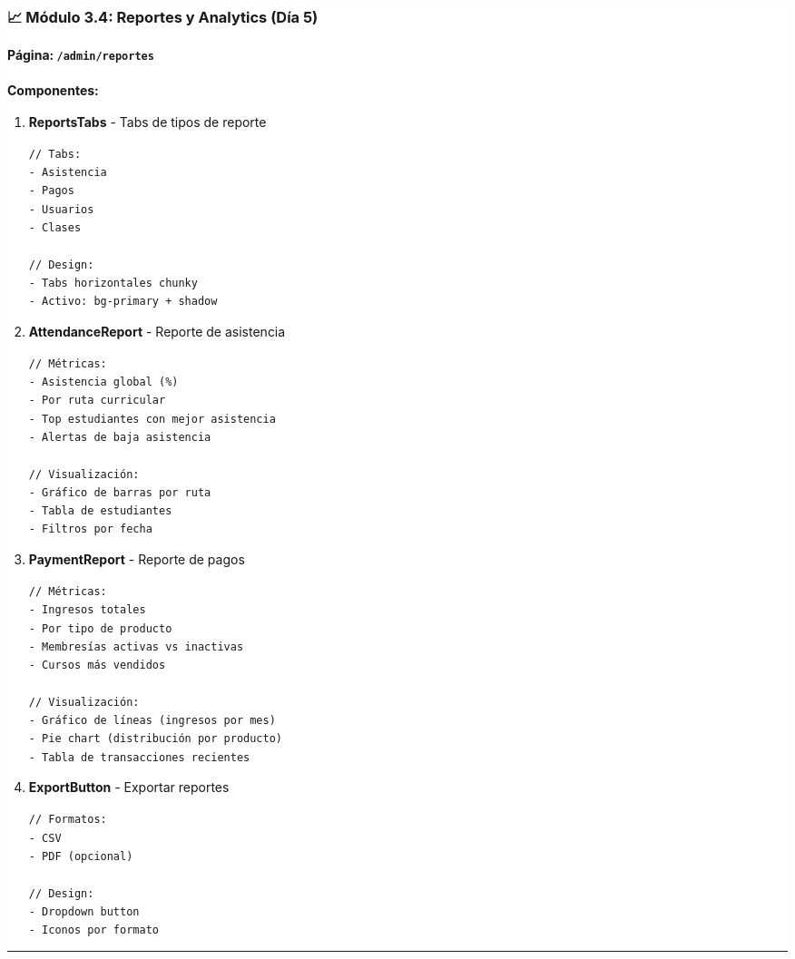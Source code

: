 
### 📈 Módulo 3.4: Reportes y Analytics (Día 5)

#### Página: `/admin/reportes`

**Componentes:**

1. **ReportsTabs** - Tabs de tipos de reporte
   ```tsx
   // Tabs:
   - Asistencia
   - Pagos
   - Usuarios
   - Clases

   // Design:
   - Tabs horizontales chunky
   - Activo: bg-primary + shadow
   ```

2. **AttendanceReport** - Reporte de asistencia
   ```tsx
   // Métricas:
   - Asistencia global (%)
   - Por ruta curricular
   - Top estudiantes con mejor asistencia
   - Alertas de baja asistencia

   // Visualización:
   - Gráfico de barras por ruta
   - Tabla de estudiantes
   - Filtros por fecha
   ```

3. **PaymentReport** - Reporte de pagos
   ```tsx
   // Métricas:
   - Ingresos totales
   - Por tipo de producto
   - Membresías activas vs inactivas
   - Cursos más vendidos

   // Visualización:
   - Gráfico de líneas (ingresos por mes)
   - Pie chart (distribución por producto)
   - Tabla de transacciones recientes
   ```

4. **ExportButton** - Exportar reportes
   ```tsx
   // Formatos:
   - CSV
   - PDF (opcional)

   // Design:
   - Dropdown button
   - Iconos por formato
   ```

---